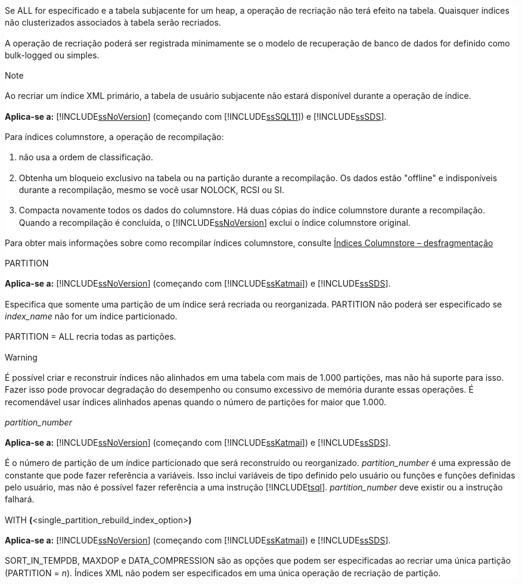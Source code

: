  Se ALL for especificado e a tabela subjacente for um heap, a operação de recriação não terá efeito na tabela. Quaisquer índices não clusterizados associados à tabela serão recriados.  
  
 A operação de recriação poderá ser registrada minimamente se o modelo de recuperação de banco de dados for definido como bulk-logged ou simples.  
  
> [!NOTE]
>  Ao recriar um índice XML primário, a tabela de usuário subjacente não estará disponível durante a operação de índice.  
  
**Aplica-se a:** [!INCLUDE[ssNoVersion](../../includes/ssnoversion-md.md)] (começando com [!INCLUDE[ssSQL11](../../includes/sssql11-md.md)]) e [!INCLUDE[ssSDS](../../includes/sssds-md.md)].
  
 Para índices columnstore, a operação de recompilação:  
  
1.  não usa a ordem de classificação.  
  
2.  Obtenha um bloqueio exclusivo na tabela ou na partição durante a recompilação.  Os dados estão "offline" e indisponíveis durante a recompilação, mesmo se você usar NOLOCK, RCSI ou SI.  
  
3.  Compacta novamente todos os dados do columnstore. Há duas cópias do índice columnstore durante a recompilação. Quando a recompilação é concluída, o [!INCLUDE[ssNoVersion](../../includes/ssnoversion-md.md)] exclui o índice columnstore original.  
  
 Para obter mais informações sobre como recompilar índices columnstore, consulte [Índices Columnstore – desfragmentação](../../relational-databases/indexes/columnstore-indexes-defragmentation.md)  
  
PARTITION  

**Aplica-se a:** [!INCLUDE[ssNoVersion](../../includes/ssnoversion-md.md)] (começando com [!INCLUDE[ssKatmai](../../includes/ssKatmai-md.md)]) e [!INCLUDE[ssSDS](../../includes/sssds-md.md)].  
  
 Especifica que somente uma partição de um índice será recriada ou reorganizada. PARTITION não poderá ser especificado se *index_name* não for um índice particionado.  
  
 PARTITION = ALL recria todas as partições.  
  
> [!WARNING]
>  É possível criar e reconstruir índices não alinhados em uma tabela com mais de 1.000 partições, mas não há suporte para isso. Fazer isso pode provocar degradação do desempenho ou consumo excessivo de memória durante essas operações. É recomendável usar índices alinhados apenas quando o número de partições for maior que 1.000.  
  
 *partition_number*  
   
**Aplica-se a:** [!INCLUDE[ssNoVersion](../../includes/ssnoversion-md.md)] (começando com [!INCLUDE[ssKatmai](../../includes/ssKatmai-md.md)]) e [!INCLUDE[ssSDS](../../includes/sssds-md.md)].
  
 É o número de partição de um índice particionado que será reconstruído ou reorganizado. *partition_number* é uma expressão de constante que pode fazer referência a variáveis. Isso inclui variáveis de tipo definido pelo usuário ou funções e funções definidas pelo usuário, mas não é possível fazer referência a uma instrução [!INCLUDE[tsql](../../includes/tsql-md.md)]. *partition_number* deve existir ou a instrução falhará.  
  
 WITH **(**\<single_partition_rebuild_index_option>**)**  
   
**Aplica-se a:** [!INCLUDE[ssNoVersion](../../includes/ssnoversion-md.md)] (começando com [!INCLUDE[ssKatmai](../../includes/ssKatmai-md.md)]) e [!INCLUDE[ssSDS](../../includes/sssds-md.md)].  
  
 SORT_IN_TEMPDB, MAXDOP e DATA_COMPRESSION são as opções que podem ser especificadas ao recriar uma única partição (PARTITION = *n*). Índices XML não podem ser especificados em uma única operação de recriação de partição.  
  